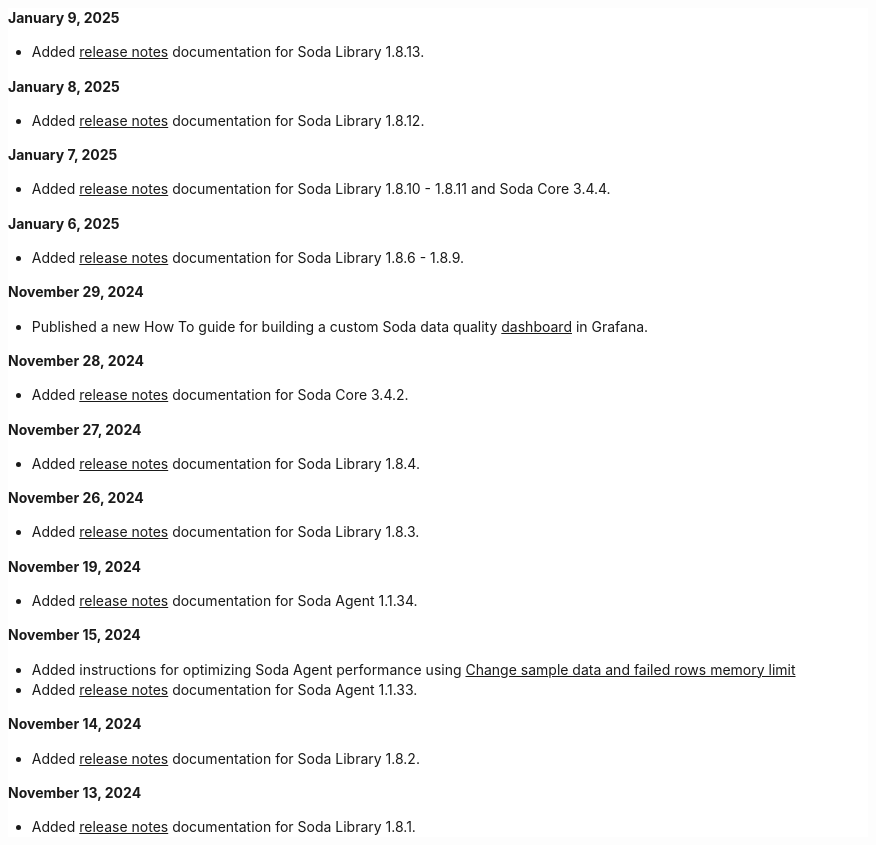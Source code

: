 **January 9, 2025**

* Added [release notes](https://docs.soda.io/release-notes/all.html) documentation for Soda Library 1.8.13.

**January 8, 2025**

* Added [release notes](https://docs.soda.io/release-notes/all.html) documentation for Soda Library 1.8.12.

**January 7, 2025**

* Added [release notes](https://docs.soda.io/release-notes/all.html) documentation for Soda Library 1.8.10 - 1.8.11 and Soda Core 3.4.4.

**January 6, 2025**

* Added [release notes](https://docs.soda.io/release-notes/all.html) documentation for Soda Library 1.8.6 - 1.8.9.

**November 29, 2024**

* Published a new How To guide for building a custom Soda data quality [dashboard](https://docs.soda.io/api-docs/public-api-to-grafana.html) in Grafana.

**November 28, 2024**

* Added [release notes](https://docs.soda.io/release-notes/all.html) documentation for Soda Core 3.4.2.

**November 27, 2024**

* Added [release notes](https://docs.soda.io/release-notes/all.html) documentation for Soda Library 1.8.4.

**November 26, 2024**

* Added [release notes](https://docs.soda.io/release-notes/all.html) documentation for Soda Library 1.8.3.

**November 19, 2024**

* Added [release notes](https://docs.soda.io/release-notes/all.html) documentation for Soda Agent 1.1.34.

**November 15, 2024**

* Added instructions for optimizing Soda Agent performance using [Change sample data and failed rows memory limit](https://docs.soda.io/soda-agent/extras.html#change-sample-data-and-failed-rows-memory-limits)
* Added [release notes](https://docs.soda.io/release-notes/all.html) documentation for Soda Agent 1.1.33.

**November 14, 2024**

* Added [release notes](https://docs.soda.io/release-notes/all.html) documentation for Soda Library 1.8.2.

**November 13, 2024**

* Added [release notes](https://docs.soda.io/release-notes/all.html) documentation for Soda Library 1.8.1.
